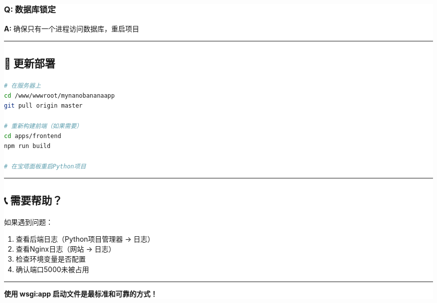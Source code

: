 ### Q: 数据库锁定
**A:** 确保只有一个进程访问数据库，重启项目

---

## 🔄 更新部署

```bash
# 在服务器上
cd /www/wwwroot/mynanobananaapp
git pull origin master

# 重新构建前端（如果需要）
cd apps/frontend
npm run build

# 在宝塔面板重启Python项目
```

---

## 📞 需要帮助？

如果遇到问题：

1. 查看后端日志（Python项目管理器 → 日志）
2. 查看Nginx日志（网站 → 日志）
3. 检查环境变量是否配置
4. 确认端口5000未被占用

---

**使用 wsgi:app 启动文件是最标准和可靠的方式！**

